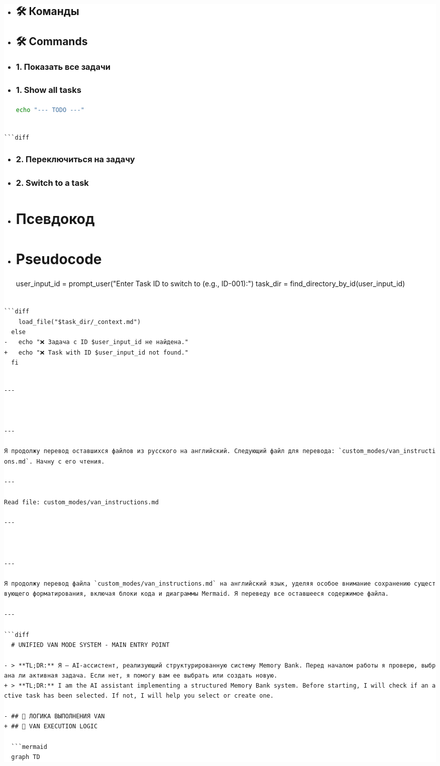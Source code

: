 - ## 🛠️ Команды
+ ## 🛠️ Commands
  
- ### 1. Показать все задачи
+ ### 1. Show all tasks
  ```bash
  echo "--- TODO ---"
```

```diff
  ```
  
- ### 2. Переключиться на задачу
+ ### 2. Switch to a task
  ```bash
- # Псевдокод
+ # Pseudocode
  user_input_id = prompt_user("Enter Task ID to switch to (e.g., ID-001):")
  task_dir = find_directory_by_id(user_input_id)
```

```diff
    load_file("$task_dir/_context.md")
  else
-   echo "❌ Задача с ID $user_input_id не найдена."
+   echo "❌ Task with ID $user_input_id not found."
  fi
  ```
```

---



---

Я продолжу перевод оставшихся файлов из русского на английский. Следующий файл для перевода: `custom_modes/van_instructions.md`. Начну с его чтения.

---

Read file: custom_modes/van_instructions.md

---



---

Я продолжу перевод файла `custom_modes/van_instructions.md` на английский язык, уделяя особое внимание сохранению существующего форматирования, включая блоки кода и диаграммы Mermaid. Я переведу все оставшееся содержимое файла.

---

```diff
  # UNIFIED VAN MODE SYSTEM - MAIN ENTRY POINT
  
- > **TL;DR:** Я — AI-ассистент, реализующий структурированную систему Memory Bank. Перед началом работы я проверю, выбрана ли активная задача. Если нет, я помогу вам ее выбрать или создать новую.
+ > **TL;DR:** I am the AI assistant implementing a structured Memory Bank system. Before starting, I will check if an active task has been selected. If not, I will help you select or create one.
  
- ## 🚶 ЛОГИКА ВЫПОЛНЕНИЯ VAN
+ ## 🚶 VAN EXECUTION LOGIC
  
  ```mermaid
  graph TD
```